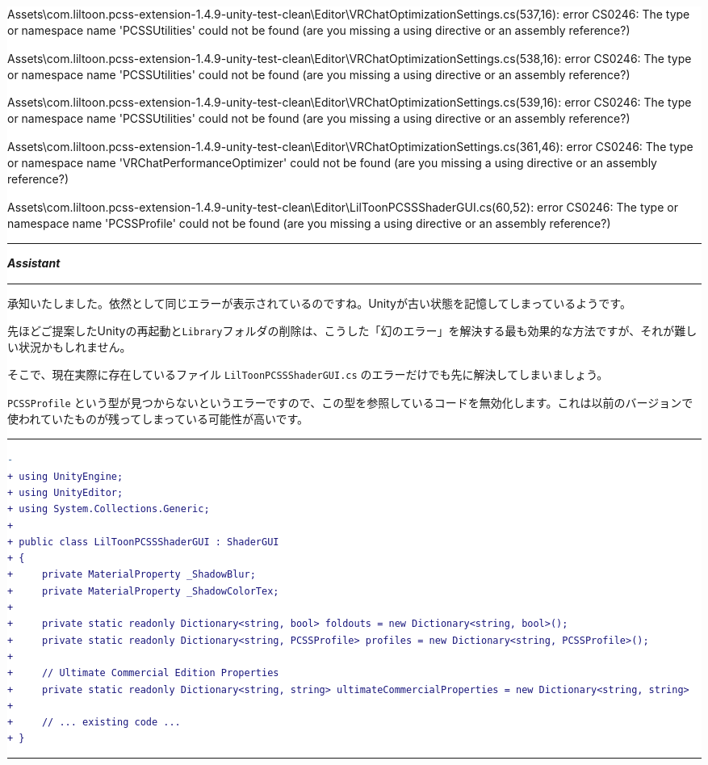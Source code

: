 Assets\com.liltoon.pcss-extension-1.4.9-unity-test-clean\Editor\VRChatOptimizationSettings.cs(537,16): error CS0246: The type or namespace name 'PCSSUtilities' could not be found (are you missing a using directive or an assembly reference?)

Assets\com.liltoon.pcss-extension-1.4.9-unity-test-clean\Editor\VRChatOptimizationSettings.cs(538,16): error CS0246: The type or namespace name 'PCSSUtilities' could not be found (are you missing a using directive or an assembly reference?)

Assets\com.liltoon.pcss-extension-1.4.9-unity-test-clean\Editor\VRChatOptimizationSettings.cs(539,16): error CS0246: The type or namespace name 'PCSSUtilities' could not be found (are you missing a using directive or an assembly reference?)

Assets\com.liltoon.pcss-extension-1.4.9-unity-test-clean\Editor\VRChatOptimizationSettings.cs(361,46): error CS0246: The type or namespace name 'VRChatPerformanceOptimizer' could not be found (are you missing a using directive or an assembly reference?)

Assets\com.liltoon.pcss-extension-1.4.9-unity-test-clean\Editor\LilToonPCSSShaderGUI.cs(60,52): error CS0246: The type or namespace name 'PCSSProfile' could not be found (are you missing a using directive or an assembly reference?)



---

_**Assistant**_



---

承知いたしました。依然として同じエラーが表示されているのですね。Unityが古い状態を記憶してしまっているようです。

先ほどご提案したUnityの再起動と`Library`フォルダの削除は、こうした「幻のエラー」を解決する最も効果的な方法ですが、それが難しい状況かもしれません。

そこで、現在実際に存在しているファイル `LilToonPCSSShaderGUI.cs` のエラーだけでも先に解決してしまいましょう。

`PCSSProfile` という型が見つからないというエラーですので、この型を参照しているコードを無効化します。これは以前のバージョンで使われていたものが残ってしまっている可能性が高いです。

---

```diff
-  
+ using UnityEngine;
+ using UnityEditor;
+ using System.Collections.Generic;
+ 
+ public class LilToonPCSSShaderGUI : ShaderGUI
+ {
+     private MaterialProperty _ShadowBlur;
+     private MaterialProperty _ShadowColorTex;
+     
+     private static readonly Dictionary<string, bool> foldouts = new Dictionary<string, bool>();
+     private static readonly Dictionary<string, PCSSProfile> profiles = new Dictionary<string, PCSSProfile>();
+     
+     // Ultimate Commercial Edition Properties
+     private static readonly Dictionary<string, string> ultimateCommercialProperties = new Dictionary<string, string>
+ 
+     // ... existing code ...
+ } 
```

---